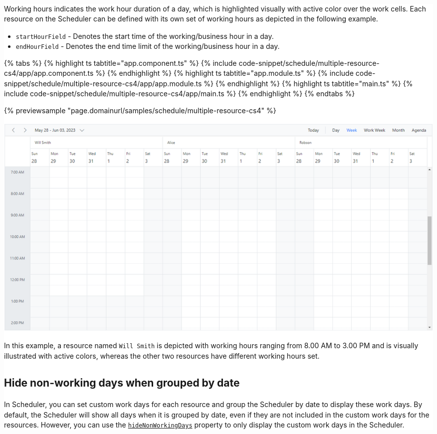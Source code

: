 Working hours indicates the work hour duration of a day, which is highlighted visually with active color over the work cells. Each resource on the Scheduler can be defined with its own set of working hours as depicted in the following example.

* `startHourField` - Denotes the start time of the working/business hour in a day.
* `endHourField` - Denotes the end time limit of the working/business hour in a day.

{% tabs %}
{% highlight ts tabtitle="app.component.ts" %}
{% include code-snippet/schedule/multiple-resource-cs4/app/app.component.ts %}
{% endhighlight %}
{% highlight ts tabtitle="app.module.ts" %}
{% include code-snippet/schedule/multiple-resource-cs4/app/app.module.ts %}
{% endhighlight %}
{% highlight ts tabtitle="main.ts" %}
{% include code-snippet/schedule/multiple-resource-cs4/app/main.ts %}
{% endhighlight %}
{% endtabs %}
  
{% previewsample "page.domainurl/samples/schedule/multiple-resource-cs4" %}

![Resources with Different Workhours](images/schedule-different-workhour.png)

In this example, a resource named `Will Smith` is depicted with working hours ranging from 8.00 AM to 3.00 PM and is visually illustrated with active colors, whereas the other two resources have different working hours set.

## Hide non-working days when grouped by date

In Scheduler, you can set custom work days for each resource and group the Scheduler by date to display these work days. By default, the Scheduler will show all days when it is grouped by date, even if they are not included in the custom work days for the resources. However, you can use the [`hideNonWorkingDays`](../api/schedule/group/#hidenonworkingdays) property to only display the custom work days in the Scheduler.
